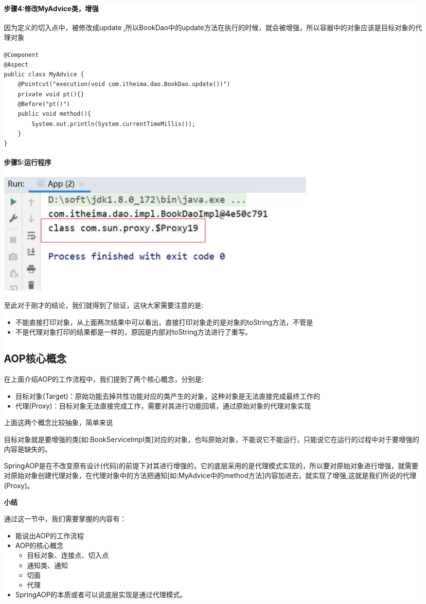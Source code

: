 #### 步骤4:修改MyAdvice类，增强

因为定义的切入点中，被修改成update ,所以BookDao中的update方法在执行的时候，就会被增强，所以容器中的对象应该是目标对象的代理对象

```
@Component
@Aspect
public class MyAdvice {
    @Pointcut("execution(void com.itheima.dao.BookDao.update())")
    private void pt(){}
    @Before("pt()")
    public void method(){
        System.out.println(System.currentTimeMillis());
    }
}
```

#### 步骤5:运行程序

![1704979490622](images/1704979490622.png)

至此对于刚才的结论，我们就得到了验证，这块大家需要注意的是:

* 不能直接打印对象，从上面两次结果中可以看出，直接打印对象走的是对象的toString方法，不管是
* 不是代理对象打印的结果都是一样的，原因是内部对toString方法进行了重写。

## AOP核心概念

在上面介绍AOP的工作流程中，我们提到了两个核心概念，分别是:

* 目标对象(Target)：原始功能去掉共性功能对应的类产生的对象，这种对象是无法直接完成最终工作的
* 代理(Proxy)：目标对象无法直接完成工作，需要对其进行功能回填，通过原始对象的代理对象实现

上面这两个概念比较抽象，简单来说

目标对象就是要增强的类[如:BookServiceImpl类]对应的对象，也叫原始对象，不能说它不能运行，只能说它在运行的过程中对于要增强的内容是缺失的。

SpringAOP是在不改变原有设计(代码)的前提下对其进行增强的，它的底层采用的是代理模式实现的，所以要对原始对象进行增强，就需要对原始对象创建代理对象，在代理对象中的方法把通知[如:MyAdvice中的method方法]内容加进去，就实现了增强,这就是我们所说的代理(Proxy)。

**小结**

通过这一节中，我们需要掌握的内容有：

* 能说出AOP的工作流程
* AOP的核心概念
  * 目标对象、连接点、切入点
  * 通知类、通知
  * 切面
  * 代理
* SpringAOP的本质或者可以说底层实现是通过代理模式。
